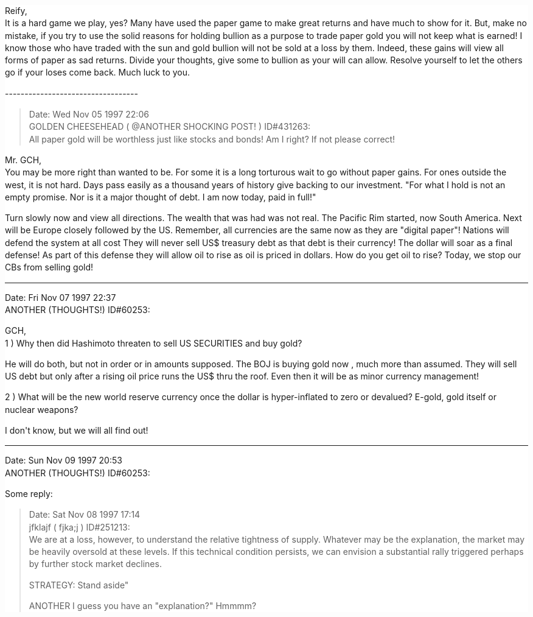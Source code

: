 Reify,  
It is a hard game we play, yes? Many have used the paper game to make great returns and have much to show for it. But, make no mistake, if you try to use the solid reasons for holding bullion as a purpose to trade paper gold you will not keep what is earned! I know those who have traded with the sun and gold bullion will not be sold at a loss by them. Indeed, these gains will view all forms of paper as sad returns. Divide your thoughts, give some to bullion as your will can allow. Resolve yourself to let the others go if your loses come back. Much luck to you.

\----------------------------------

> Date: Wed Nov 05 1997 22:06  
> GOLDEN CHEESEHEAD ( @ANOTHER SHOCKING POST! ) ID#431263:  
> All paper gold will be worthless just like stocks and bonds! Am I right? If not please correct!

Mr. GCH,  
You may be more right than wanted to be. For some it is a long torturous wait to go without paper gains. For ones outside the west, it is not hard. Days pass easily as a thousand years of history give backing to our investment. "For what I hold is not an empty promise. Nor is it a major thought of debt. I am now today, paid in full!"

Turn slowly now and view all directions. The wealth that was had was not real. The Pacific Rim started, now South America. Next will be Europe closely followed by the US. Remember, all currencies are the same now as they are "digital paper"! Nations will defend the system at all cost They will never sell US$ treasury debt as that debt is their currency! The dollar will soar as a final defense! As part of this defense they will allow oil to rise as oil is priced in dollars. How do you get oil to rise? Today, we stop our CBs from selling gold!

* * *

Date: Fri Nov 07 1997 22:37  
ANOTHER (THOUGHTS!) ID#60253:

GCH,  
1 ) Why then did Hashimoto threaten to sell US SECURITIES and buy gold?

He will do both, but not in order or in amounts supposed. The BOJ is buying gold now , much more than assumed. They will sell US debt but only after a rising oil price runs the US$ thru the roof. Even then it will be as minor currency management!

2 ) What will be the new world reserve currency once the dollar is hyper-inflated to zero or devalued? E-gold, gold itself or nuclear weapons?

I don't know, but we will all find out!

* * *

Date: Sun Nov 09 1997 20:53  
ANOTHER (THOUGHTS!) ID#60253:

Some reply:

> Date: Sat Nov 08 1997 17:14  
> jfklajf ( fjka;j ) ID#251213:  
> We are at a loss, however, to understand the relative tightness of supply. Whatever may be the explanation, the market may be heavily oversold at these levels. If this technical condition persists, we can envision a substantial rally triggered perhaps by further stock market declines.
> 
> STRATEGY: Stand aside"
> 
> ANOTHER I guess you have an "explanation?" Hmmmm?
